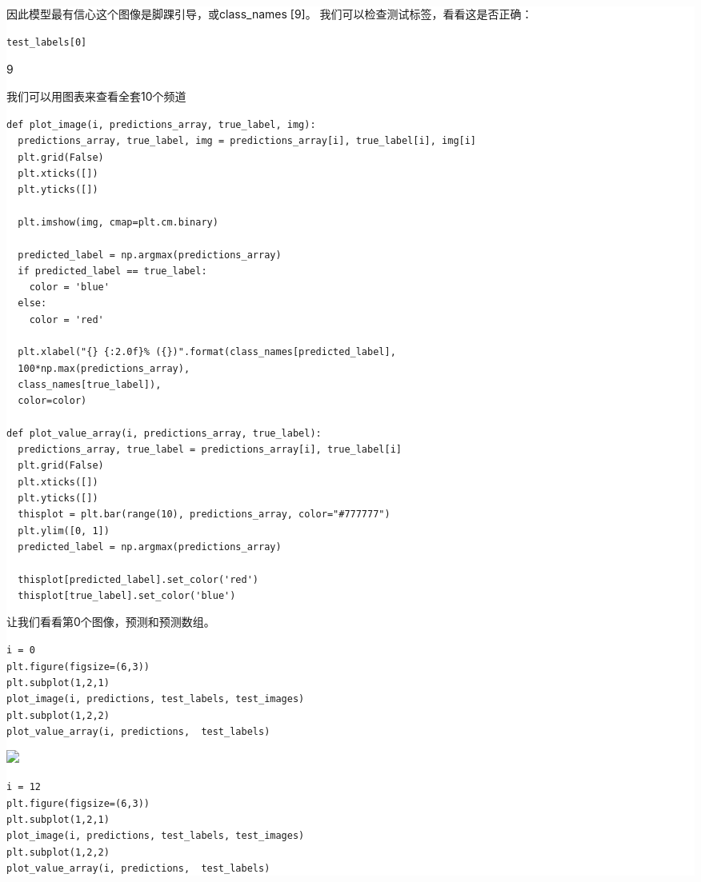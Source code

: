 因此模型最有信心这个图像是脚踝引导，或class_names [9]。 我们可以检查测试标签，看看这是否正确：

    test_labels[0]

9

我们可以用图表来查看全套10个频道

    def plot_image(i, predictions_array, true_label, img):
      predictions_array, true_label, img = predictions_array[i], true_label[i], img[i]
      plt.grid(False)
      plt.xticks([])
      plt.yticks([])
      
      plt.imshow(img, cmap=plt.cm.binary)
    
      predicted_label = np.argmax(predictions_array)
      if predicted_label == true_label:
        color = 'blue'
      else:
        color = 'red'
      
      plt.xlabel("{} {:2.0f}% ({})".format(class_names[predicted_label],
      100*np.max(predictions_array),
      class_names[true_label]),
      color=color)
    
    def plot_value_array(i, predictions_array, true_label):
      predictions_array, true_label = predictions_array[i], true_label[i]
      plt.grid(False)
      plt.xticks([])
      plt.yticks([])
      thisplot = plt.bar(range(10), predictions_array, color="#777777")
      plt.ylim([0, 1]) 
      predicted_label = np.argmax(predictions_array)
     
      thisplot[predicted_label].set_color('red')
      thisplot[true_label].set_color('blue')
    
让我们看看第0个图像，预测和预测数组。

    i = 0
    plt.figure(figsize=(6,3))
    plt.subplot(1,2,1)
    plot_image(i, predictions, test_labels, test_images)
    plt.subplot(1,2,2)
    plot_value_array(i, predictions,  test_labels)

![](https://i.imgur.com/ZQpB3Mc.png)

    i = 12
    plt.figure(figsize=(6,3))
    plt.subplot(1,2,1)
    plot_image(i, predictions, test_labels, test_images)
    plt.subplot(1,2,2)
    plot_value_array(i, predictions,  test_labels)
